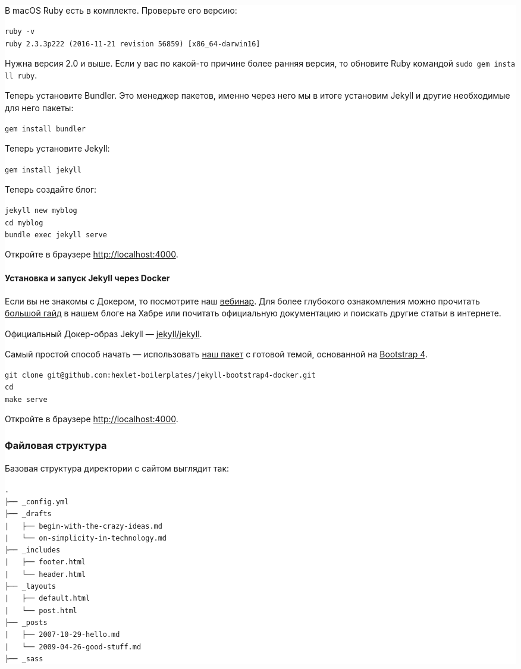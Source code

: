 В macOS Ruby есть в комплекте. Проверьте его версию:

```
ruby -v
ruby 2.3.3p222 (2016-11-21 revision 56859) [x86_64-darwin16]
```

Нужна версия 2.0 и выше. Если у вас по какой-то причине более ранняя версия, то обновите Ruby командой `sudo gem install ruby`. 

Теперь установите Bundler. Это менеджер пакетов, именно через него мы в итоге установим Jekyll и другие необходимые для него пакеты:

```
gem install bundler
```

Теперь установите Jekyll:

```
gem install jekyll
```

Теперь создайте блог:

```
jekyll new myblog
cd myblog
bundle exec jekyll serve
```

Откройте в браузере [http://localhost:4000](http://localhost:4000).

#### Установка и запуск Jekyll через Docker

Если вы не знакомы с Докером, то посмотрите наш [вебинар](https://www.youtube.com/watch?v=dfXuTTV6TVo). Для более глубокого ознакомления можно прочитать [большой гайд](https://habrahabr.ru/post/310460/) в нашем блоге на Хабре или почитать официальную документацию и поискать другие статьи в интернете.

Официальный Докер-образ Jekyll — [jekyll/jekyll](https://hub.docker.com/r/jekyll/jekyll/). 

Самый простой способ начать — использовать [наш пакет](https://github.com/hexlet-boilerplates/jekyll-bootstrap4-docker) с готовой темой, основанной на [Bootstrap 4](/bootstrap).

```
git clone git@github.com:hexlet-boilerplates/jekyll-bootstrap4-docker.git
cd 
make serve
```

Откройте в браузере [http://localhost:4000](http://localhost:4000).

### Файловая структура

Базовая структура директории с сайтом выглядит так:

```
.
├── _config.yml
├── _drafts
|   ├── begin-with-the-crazy-ideas.md
|   └── on-simplicity-in-technology.md
├── _includes
|   ├── footer.html
|   └── header.html
├── _layouts
|   ├── default.html
|   └── post.html
├── _posts
|   ├── 2007-10-29-hello.md
|   └── 2009-04-26-good-stuff.md
├── _sass
```